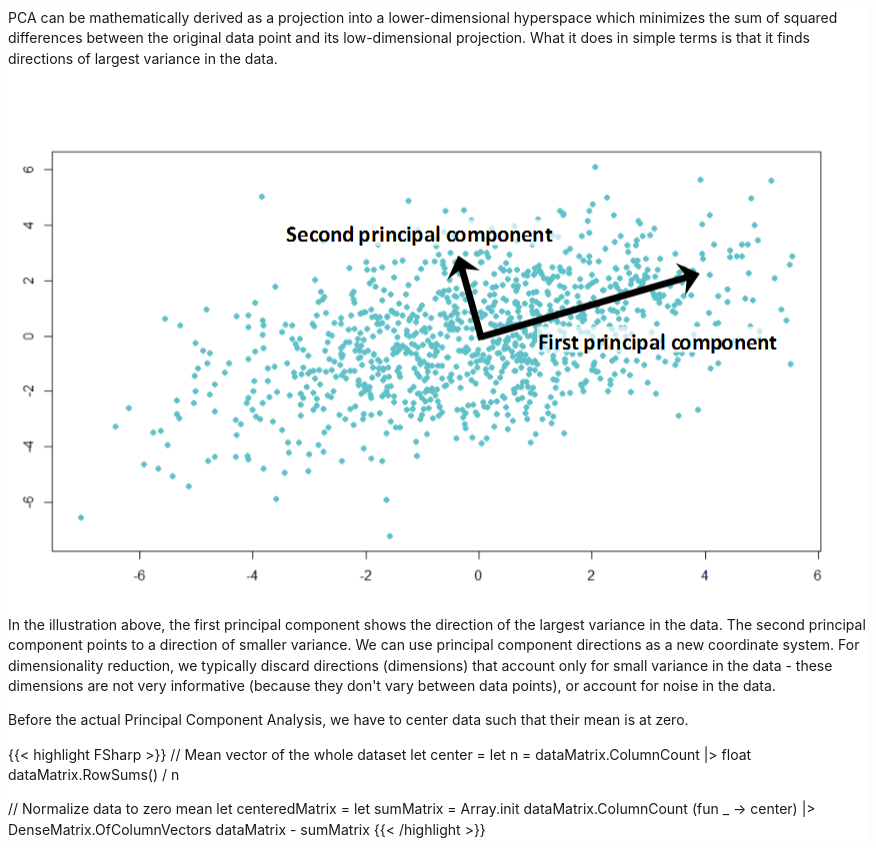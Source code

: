 PCA can be mathematically derived as a projection into a lower-dimensional
hyperspace which minimizes the sum of squared differences between
the original data point and its low-dimensional projection. What it does
in simple terms is that it finds directions of largest variance in
the data. 

![PCA illustration](pca_sample.png)

In the illustration above, the first principal component shows the
direction of the largest variance in the data. The second principal component
points to a direction of smaller variance.
We can use principal component directions as a new coordinate system.
For dimensionality reduction, we typically discard directions (dimensions) that account
only for small variance in the data - these dimensions
are not very informative (because they don't vary between data points), 
or account for noise in the data. 
 
Before the actual Principal Component Analysis, we have to 
center data such that their mean is at zero.

{{< highlight FSharp >}}
// Mean vector of the whole dataset
let center = 
	let n = dataMatrix.ColumnCount |> float
	dataMatrix.RowSums() / n

// Normalize data to zero mean
let centeredMatrix = 
	let sumMatrix = Array.init dataMatrix.ColumnCount (fun _ -> center)
						|> DenseMatrix.OfColumnVectors
	dataMatrix - sumMatrix
{{< /highlight >}}		
